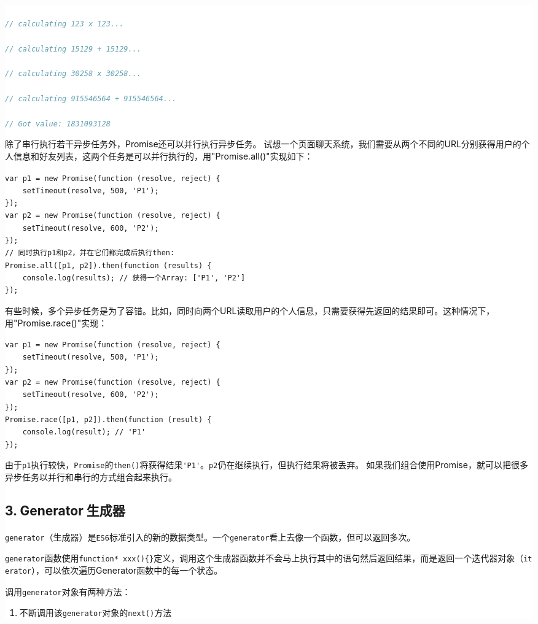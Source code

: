 ```javascript

// calculating 123 x 123...

// calculating 15129 + 15129...

// calculating 30258 x 30258...

// calculating 915546564 + 915546564...

// Got value: 1831093128
```

除了串行执行若干异步任务外，Promise还可以并行执行异步任务。
试想一个页面聊天系统，我们需要从两个不同的URL分别获得用户的个人信息和好友列表，这两个任务是可以并行执行的，用"Promise.all()"实现如下：

```
var p1 = new Promise(function (resolve, reject) {
    setTimeout(resolve, 500, 'P1');
});
var p2 = new Promise(function (resolve, reject) {
    setTimeout(resolve, 600, 'P2');
});
// 同时执行p1和p2，并在它们都完成后执行then:
Promise.all([p1, p2]).then(function (results) {
    console.log(results); // 获得一个Array: ['P1', 'P2']
});
```

有些时候，多个异步任务是为了容错。比如，同时向两个URL读取用户的个人信息，只需要获得先返回的结果即可。这种情况下，用"Promise.race()"实现：

```
var p1 = new Promise(function (resolve, reject) {
    setTimeout(resolve, 500, 'P1');
});
var p2 = new Promise(function (resolve, reject) {
    setTimeout(resolve, 600, 'P2');
});
Promise.race([p1, p2]).then(function (result) {
    console.log(result); // 'P1'
});
```

由于`p1`执行较快，`Promise`的`then()`将获得结果`'P1'`。`p2`仍在继续执行，但执行结果将被丢弃。
如果我们组合使用Promise，就可以把很多异步任务以并行和串行的方式组合起来执行。

## 3. Generator 生成器

`generator`（生成器）是`ES6`标准引入的新的数据类型。一个`generator`看上去像一个函数，但可以返回多次。

`generator`函数使用`function* xxx(){}`定义，调用这个生成器函数并不会马上执行其中的语句然后返回结果，而是返回一个迭代器对象（`iterator`），可以依次遍历Generator函数中的每一个状态。

调用`generator`对象有两种方法：

1. 不断调用该`generator`对象的`next()`方法
